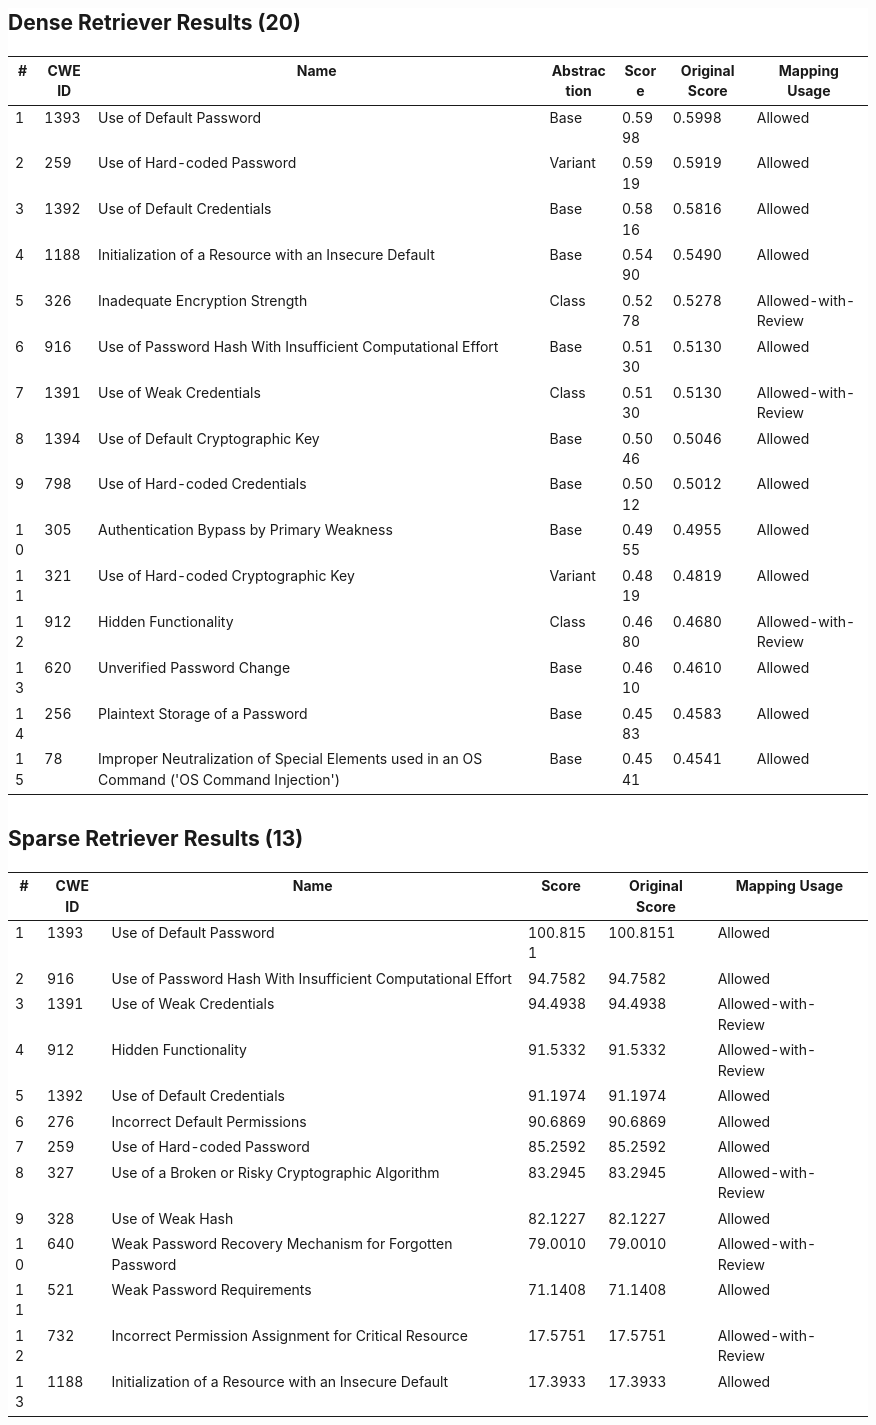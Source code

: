## Dense Retriever Results (20)
| # | CWE ID | Name | Abstraction | Score | Original Score | Mapping Usage |
|---|--------|------|-------------|-------|----------------|---------------|
| 1 | 1393 | Use of Default Password | Base | 0.5998 | 0.5998 | Allowed |
| 2 | 259 | Use of Hard-coded Password | Variant | 0.5919 | 0.5919 | Allowed |
| 3 | 1392 | Use of Default Credentials | Base | 0.5816 | 0.5816 | Allowed |
| 4 | 1188 | Initialization of a Resource with an Insecure Default | Base | 0.5490 | 0.5490 | Allowed |
| 5 | 326 | Inadequate Encryption Strength | Class | 0.5278 | 0.5278 | Allowed-with-Review |
| 6 | 916 | Use of Password Hash With Insufficient Computational Effort | Base | 0.5130 | 0.5130 | Allowed |
| 7 | 1391 | Use of Weak Credentials | Class | 0.5130 | 0.5130 | Allowed-with-Review |
| 8 | 1394 | Use of Default Cryptographic Key | Base | 0.5046 | 0.5046 | Allowed |
| 9 | 798 | Use of Hard-coded Credentials | Base | 0.5012 | 0.5012 | Allowed |
| 10 | 305 | Authentication Bypass by Primary Weakness | Base | 0.4955 | 0.4955 | Allowed |
| 11 | 321 | Use of Hard-coded Cryptographic Key | Variant | 0.4819 | 0.4819 | Allowed |
| 12 | 912 | Hidden Functionality | Class | 0.4680 | 0.4680 | Allowed-with-Review |
| 13 | 620 | Unverified Password Change | Base | 0.4610 | 0.4610 | Allowed |
| 14 | 256 | Plaintext Storage of a Password | Base | 0.4583 | 0.4583 | Allowed |
| 15 | 78 | Improper Neutralization of Special Elements used in an OS Command ('OS Command Injection') | Base | 0.4541 | 0.4541 | Allowed |

## Sparse Retriever Results (13)
| # | CWE ID | Name | Score | Original Score | Mapping Usage |
|---|--------|------|-------|---------------|---------------|
| 1 | 1393 | Use of Default Password | 100.8151 | 100.8151 | Allowed |
| 2 | 916 | Use of Password Hash With Insufficient Computational Effort | 94.7582 | 94.7582 | Allowed |
| 3 | 1391 | Use of Weak Credentials | 94.4938 | 94.4938 | Allowed-with-Review |
| 4 | 912 | Hidden Functionality | 91.5332 | 91.5332 | Allowed-with-Review |
| 5 | 1392 | Use of Default Credentials | 91.1974 | 91.1974 | Allowed |
| 6 | 276 | Incorrect Default Permissions | 90.6869 | 90.6869 | Allowed |
| 7 | 259 | Use of Hard-coded Password | 85.2592 | 85.2592 | Allowed |
| 8 | 327 | Use of a Broken or Risky Cryptographic Algorithm | 83.2945 | 83.2945 | Allowed-with-Review |
| 9 | 328 | Use of Weak Hash | 82.1227 | 82.1227 | Allowed |
| 10 | 640 | Weak Password Recovery Mechanism for Forgotten Password | 79.0010 | 79.0010 | Allowed-with-Review |
| 11 | 521 | Weak Password Requirements | 71.1408 | 71.1408 | Allowed |
| 12 | 732 | Incorrect Permission Assignment for Critical Resource | 17.5751 | 17.5751 | Allowed-with-Review |
| 13 | 1188 | Initialization of a Resource with an Insecure Default | 17.3933 | 17.3933 | Allowed |
